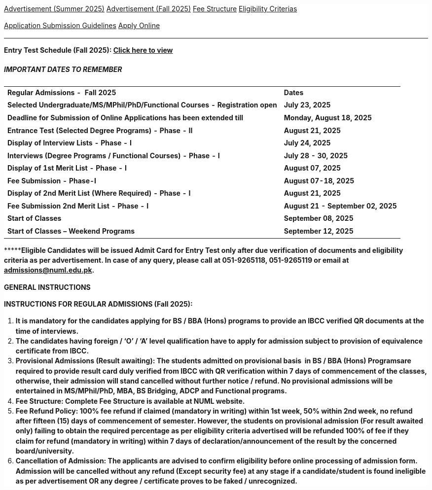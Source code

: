 [Advertisement (Summer 2025)](https://numl.edu.pk/downloads/1749013932Admission%20Summer%20Short%20Courses%202025_advert.pdf) [Advertisement (Fall 2025)](https://numl.edu.pk/admission/advertisement) [Fee Structure](https://numl.edu.pk/admission/fee) [Eligibility Criterias](https://numl.edu.pk/downloads/Eligiblity%20Criteria-Fall%202025.pdf)

[Application Submission Guidelines](https://numl.edu.pk/downloads/1749012767Online%20Application%20Submission%20Guidelines.pdf) [Apply Online](https://portals.numl.edu.pk/AdmissionPortal/Login)

* * *

**Entry Test Schedule (Fall 2025): [Click here to view](https://numl.edu.pk/admission)**

##### ****IMPORTANT DATES TO REMEMBER****

|     |     |
| --- | --- |
| **Regular Admissions -  Fall 2025** | **Dates** |
| **Selected Undergraduate/MS/MPhil/PhD/Functional Courses - Registration open** | **July 23, 2025** |
| **Deadline for Submission of Online Applications has been extended till** | **Monday, August 18, 2025** |
| **Entrance Test (Selected Degree Programs) - Phase - II** | **August 21, 2025** |
| **Display of Interview Lists - Phase - I** | **July 24, 2025** |
| **Interviews (Degree Programs / Functional Courses) - Phase - I** | **July 28 - 30, 2025** |
| **Display of 1st Merit List - Phase - I** | **August 07, 2025** |
| **Fee Submission - Phase-I** | **August 07-18, 2025** |
| **Display of 2nd Merit List (Where Required) - Phase - I** | **August 21, 2025** |
| **Fee Submission 2nd Merit List - Phase - I** | **August 21 - September 02, 2025** |
| **Start of Classes** | **September 08, 2025** |
| **Start of Classes – Weekend Programs** | **September 12, 2025** |

****\***Eligible Candidates will be issued Admit Card for Entry Test only after due verification of documents and eligibility criteria as per advertisement. In case of any query, please call at 051-9265118, 051-9265119 or email at admissions@numl.edu.pk.**

****GENERAL INSTRUCTIONS****

****INSTRUCTIONS FOR REGULAR ADMISSIONS (Fall 2025):****

1. **It is mandatory for the candidates applying for BS / BBA (Hons) programs to provide an IBCC verified QR documents at the time of interviews.**
2. **The candidates having foreign / ‘O’ / ‘A’ level qualification have to apply for admission subject to provision of equivalence certificate from IBCC.**
3. ****Provisional Admissions (Result awaiting):** The students admitted on provisional basis  in BS / BBA (Hons) Programsare required to provide result card duly verified from IBCC with QR verification within 7 days of commencement of the classes, otherwise, their admission will stand cancelled without further notice / refund. No provisional admissions will be entertained in **MS/MPhil/PhD, MBA, BS Bridging, ADCP and Functional programs.****
4. ****Fee Structure:** Complete Fee Structure is available at NUML website.**
5. ****Fee Refund Policy:** 100% fee refund if claimed (mandatory in writing) within 1st week, 50% within 2nd week, no refund after fifteen (15) days of commencement of semester. However, the students on provisional admission (For result awaited only) failing to obtain the required percentage as per eligibility criteria advertised will be refunded 100% of fee if they claim for refund (mandatory in writing) within 7 days of declaration/announcement of the result by the concerned board/university.**
6. ****Cancellation of Admission:** The applicants are advised to confirm eligibility before online processing of admission form. Admission will be cancelled without any refund (Except security fee) at any stage if a candidate/student is found ineligible as per advertisement OR any degree / certificate proves to be faked / unrecognized.**